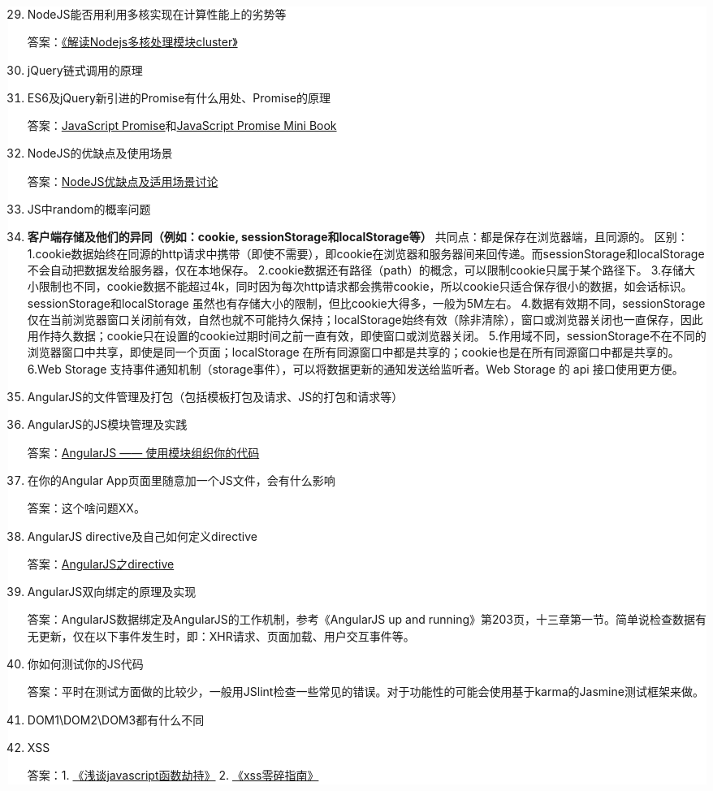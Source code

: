 29. NodeJS能否用利用多核实现在计算性能上的劣势等

    答案：[《解读Nodejs多核处理模块cluster》](http://blog.fens.me/nodejs-core-cluster/)

30. jQuery链式调用的原理

31. ES6及jQuery新引进的Promise有什么用处、Promise的原理

    答案：[JavaScript Promise](http://www.html5rocks.com/zh/tutorials/es6/promises/)和[JavaScript Promise Mini Book](http://liubin.github.io/promises-book/)

32. NodeJS的优缺点及使用场景

    答案：[NodeJS优缺点及适用场景讨论](http://blog.csdn.net/xiaemperor/article/details/38234979)

33. JS中random的概率问题

34. **客户端存储及他们的异同（例如：cookie, sessionStorage和localStorage等）**
    共同点：都是保存在浏览器端，且同源的。
    区别：
    1.cookie数据始终在同源的http请求中携带（即使不需要），即cookie在浏览器和服务器间来回传递。而sessionStorage和localStorage不会自动把数据发给服务器，仅在本地保存。
    2.cookie数据还有路径（path）的概念，可以限制cookie只属于某个路径下。
    3.存储大小限制也不同，cookie数据不能超过4k，同时因为每次http请求都会携带cookie，所以cookie只适合保存很小的数据，如会话标识。sessionStorage和localStorage 虽然也有存储大小的限制，但比cookie大得多，一般为5M左右。
    4.数据有效期不同，sessionStorage仅在当前浏览器窗口关闭前有效，自然也就不可能持久保持；localStorage始终有效（除非清除），窗口或浏览器关闭也一直保存，因此用作持久数据；cookie只在设置的cookie过期时间之前一直有效，即使窗口或浏览器关闭。
    5.作用域不同，sessionStorage不在不同的浏览器窗口中共享，即使是同一个页面；localStorage 在所有同源窗口中都是共享的；cookie也是在所有同源窗口中都是共享的。
    6.Web Storage 支持事件通知机制（storage事件），可以将数据更新的通知发送给监听者。Web Storage 的 api 接口使用更方便。


35. AngularJS的文件管理及打包（包括模板打包及请求、JS的打包和请求等）

36. AngularJS的JS模块管理及实践

    答案：[AngularJS —— 使用模块组织你的代码](http://www.oschina.net/translate/angularjs-organizing-your-code-with-modules)

37. 在你的Angular App页面里随意加一个JS文件，会有什么影响

    答案：这个啥问题XX。

38. AngularJS directive及自己如何定义directive

    答案：[AngularJS之directive](http://www.cnblogs.com/front-Thinking/p/4802035.html)

39. AngularJS双向绑定的原理及实现

    答案：AngularJS数据绑定及AngularJS的工作机制，参考《AngularJS up and running》第203页，十三章第一节。简单说检查数据有无更新，仅在以下事件发生时，即：XHR请求、页面加载、用户交互事件等。

40. 你如何测试你的JS代码

    答案：平时在测试方面做的比较少，一般用JSlint检查一些常见的错误。对于功能性的可能会使用基于karma的Jasmine测试框架来做。

41. DOM1\DOM2\DOM3都有什么不同

42. XSS

    答案：1. [《浅谈javascript函数劫持》](http://www.xfocus.net/articles/200712/963.html) 2. [《xss零碎指南》](http://www.cnblogs.com/hustskyking/p/xss-snippets.html)
